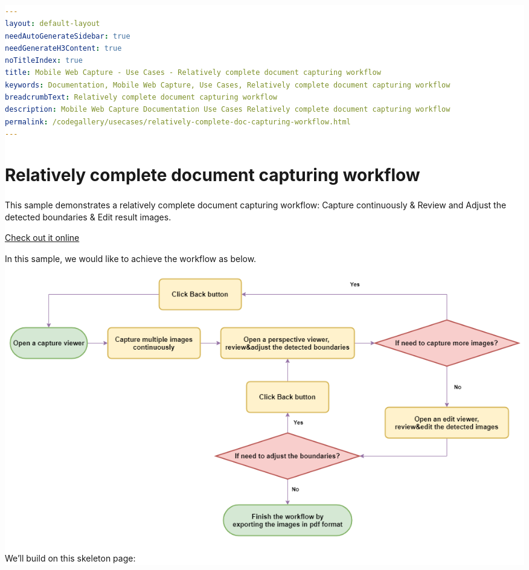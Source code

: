 ```yaml
---
layout: default-layout
needAutoGenerateSidebar: true
needGenerateH3Content: true
noTitleIndex: true
title: Mobile Web Capture - Use Cases - Relatively complete document capturing workflow
keywords: Documentation, Mobile Web Capture, Use Cases, Relatively complete document capturing workflow
breadcrumbText: Relatively complete document capturing workflow
description: Mobile Web Capture Documentation Use Cases Relatively complete document capturing workflow
permalink: /codegallery/usecases/relatively-complete-doc-capturing-workflow.html
---
```


# Relatively complete document capturing workflow

This sample demonstrates a relatively complete document capturing workflow: Capture continuously & Review and Adjust the detected boundaries & Edit result images.

[Check out it online](https://dynamsoft.github.io/mobile-web-capture/samples/relatively-complete-doc-capturing-workflow/)

In this sample, we would like to achieve the workflow as below.

![Flow chart for relatively-complete-doc-capturing-workflow](/assets/imgs/relatively-complete-doc-capturing-workflow.png)

We’ll build on this skeleton page:
